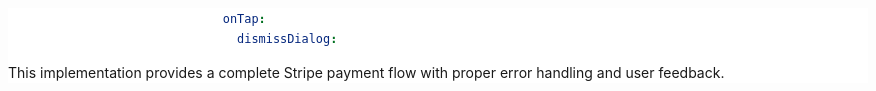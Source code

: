 ```yaml
                              onTap: 
                                dismissDialog:
```

This implementation provides a complete Stripe payment flow with proper error handling and user feedback. 